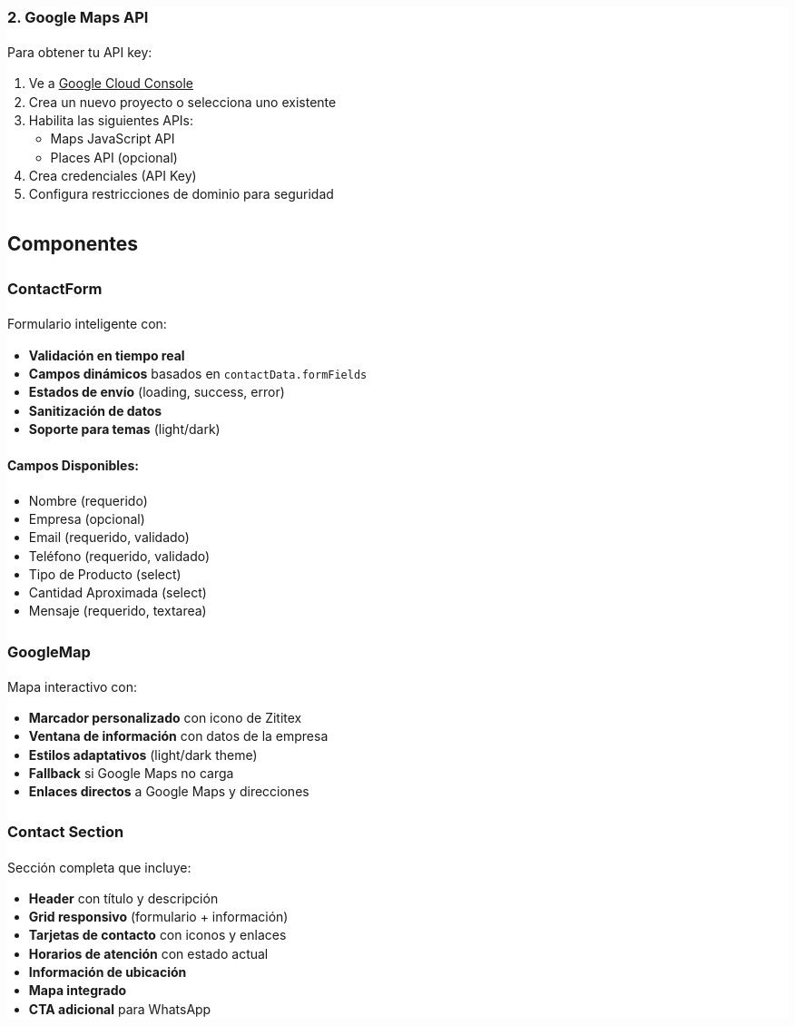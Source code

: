 ### 2. Google Maps API

Para obtener tu API key:

1. Ve a [Google Cloud Console](https://console.cloud.google.com/)
2. Crea un nuevo proyecto o selecciona uno existente
3. Habilita las siguientes APIs:
   - Maps JavaScript API
   - Places API (opcional)
4. Crea credenciales (API Key)
5. Configura restricciones de dominio para seguridad

## Componentes

### ContactForm

Formulario inteligente con:
- **Validación en tiempo real**
- **Campos dinámicos** basados en `contactData.formFields`
- **Estados de envío** (loading, success, error)
- **Sanitización de datos**
- **Soporte para temas** (light/dark)

#### Campos Disponibles:
- Nombre (requerido)
- Empresa (opcional)
- Email (requerido, validado)
- Teléfono (requerido, validado)
- Tipo de Producto (select)
- Cantidad Aproximada (select)
- Mensaje (requerido, textarea)

### GoogleMap

Mapa interactivo con:
- **Marcador personalizado** con icono de Zititex
- **Ventana de información** con datos de la empresa
- **Estilos adaptativos** (light/dark theme)
- **Fallback** si Google Maps no carga
- **Enlaces directos** a Google Maps y direcciones

### Contact Section

Sección completa que incluye:
- **Header** con título y descripción
- **Grid responsivo** (formulario + información)
- **Tarjetas de contacto** con iconos y enlaces
- **Horarios de atención** con estado actual
- **Información de ubicación**
- **Mapa integrado**
- **CTA adicional** para WhatsApp
